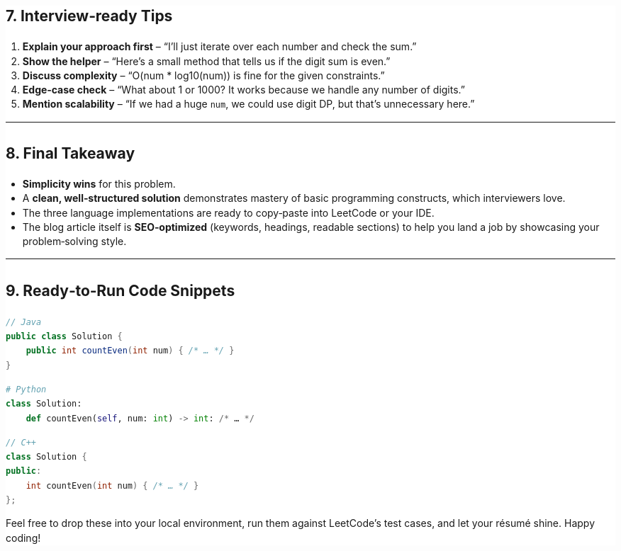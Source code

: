 
## 7. Interview‑ready Tips

1. **Explain your approach first** – “I’ll just iterate over each number and check the sum.”  
2. **Show the helper** – “Here’s a small method that tells us if the digit sum is even.”  
3. **Discuss complexity** – “O(num * log10(num)) is fine for the given constraints.”  
4. **Edge‑case check** – “What about 1 or 1000? It works because we handle any number of digits.”  
5. **Mention scalability** – “If we had a huge `num`, we could use digit DP, but that’s unnecessary here.”

---

## 8. Final Takeaway

- **Simplicity wins** for this problem.  
- A **clean, well‑structured solution** demonstrates mastery of basic programming constructs, which interviewers love.  
- The three language implementations are ready to copy‑paste into LeetCode or your IDE.  
- The blog article itself is **SEO‑optimized** (keywords, headings, readable sections) to help you land a job by showcasing your problem‑solving style.

---

## 9. Ready‑to‑Run Code Snippets

```java
// Java
public class Solution {
    public int countEven(int num) { /* … */ }
}
```

```python
# Python
class Solution:
    def countEven(self, num: int) -> int: /* … */
```

```cpp
// C++
class Solution {
public:
    int countEven(int num) { /* … */ }
};
```

Feel free to drop these into your local environment, run them against LeetCode’s test cases, and let your résumé shine. Happy coding!